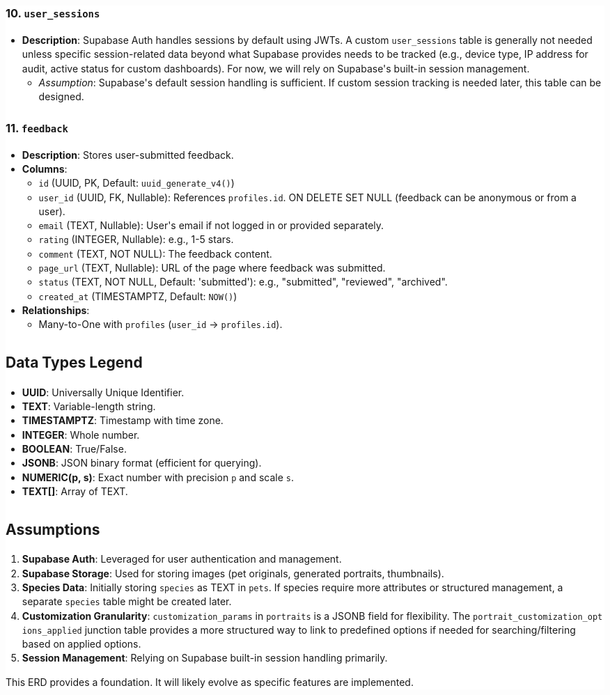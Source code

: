 ### 10. `user_sessions`

-   **Description**: Supabase Auth handles sessions by default using JWTs. A custom `user_sessions` table is generally not needed unless specific session-related data beyond what Supabase provides needs to be tracked (e.g., device type, IP address for audit, active status for custom dashboards). For now, we will rely on Supabase's built-in session management.
    -   *Assumption*: Supabase's default session handling is sufficient. If custom session tracking is needed later, this table can be designed.

### 11. `feedback`

-   **Description**: Stores user-submitted feedback.
-   **Columns**:
    -   `id` (UUID, PK, Default: `uuid_generate_v4()`)
    -   `user_id` (UUID, FK, Nullable): References `profiles.id`. ON DELETE SET NULL (feedback can be anonymous or from a user).
    -   `email` (TEXT, Nullable): User's email if not logged in or provided separately.
    -   `rating` (INTEGER, Nullable): e.g., 1-5 stars.
    -   `comment` (TEXT, NOT NULL): The feedback content.
    -   `page_url` (TEXT, Nullable): URL of the page where feedback was submitted.
    -   `status` (TEXT, NOT NULL, Default: 'submitted'): e.g., "submitted", "reviewed", "archived".
    -   `created_at` (TIMESTAMPTZ, Default: `NOW()`)
-   **Relationships**:
    -   Many-to-One with `profiles` (`user_id` -> `profiles.id`).

## Data Types Legend

-   **UUID**: Universally Unique Identifier.
-   **TEXT**: Variable-length string.
-   **TIMESTAMPTZ**: Timestamp with time zone.
-   **INTEGER**: Whole number.
-   **BOOLEAN**: True/False.
-   **JSONB**: JSON binary format (efficient for querying).
-   **NUMERIC(p, s)**: Exact number with precision `p` and scale `s`.
-   **TEXT[]**: Array of TEXT.

## Assumptions

1.  **Supabase Auth**: Leveraged for user authentication and management.
2.  **Supabase Storage**: Used for storing images (pet originals, generated portraits, thumbnails).
3.  **Species Data**: Initially storing `species` as TEXT in `pets`. If species require more attributes or structured management, a separate `species` table might be created later.
4.  **Customization Granularity**: `customization_params` in `portraits` is a JSONB field for flexibility. The `portrait_customization_options_applied` junction table provides a more structured way to link to predefined options if needed for searching/filtering based on applied options.
5.  **Session Management**: Relying on Supabase built-in session handling primarily.

This ERD provides a foundation. It will likely evolve as specific features are implemented. 